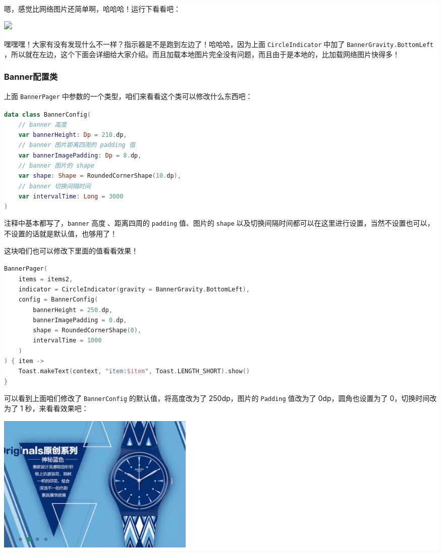 嗯，感觉比网络图片还简单啊，哈哈哈！运行下看看吧：

<img src="/screenshots/banner2.gif" width="360">

嘿嘿嘿！大家有没有发现什么不一样？指示器是不是跑到左边了！哈哈哈，因为上面 `CircleIndicator` 中加了 `BannerGravity.BottomLeft` ，所以就在左边，这个下面会详细给大家介绍。而且加载本地图片完全没有问题，而且由于是本地的，比加载网络图片快得多！

### Banner配置类

上面 `BannerPager` 中参数的一个类型，咱们来看看这个类可以修改什么东西吧：

```kotlin
data class BannerConfig(
    // banner 高度
    var bannerHeight: Dp = 210.dp,
    // banner 图片距离四周的 padding 值
    var bannerImagePadding: Dp = 8.dp,
    // banner 图片的 shape
    var shape: Shape = RoundedCornerShape(10.dp),
    // banner 切换间隔时间
    var intervalTime: Long = 3000
)
```

注释中基本都写了，`banner` 高度 、距离四周的 `padding` 值、图片的 `shape` 以及切换间隔时间都可以在这里进行设置，当然不设置也可以，不设置的话就是默认值，也够用了！

这块咱们也可以修改下里面的值看看效果！

```kotlin
BannerPager(
    items = items2,
    indicator = CircleIndicator(gravity = BannerGravity.BottomLeft),
    config = BannerConfig(
        bannerHeight = 250.dp,
        bannerImagePadding = 0.dp,
        shape = RoundedCornerShape(0),
        intervalTime = 1000
    )
) { item ->
    Toast.makeText(context, "item:$item", Toast.LENGTH_SHORT).show()
}
```

可以看到上面咱们修改了 `BannerConfig` 的默认值，将高度改为了 250dp，图片的 `Padding` 值改为了 0dp，圆角也设置为了 0，切换时间改为了 1 秒，来看看效果吧：

<img src="/screenshots/banner3.gif" width="360">
